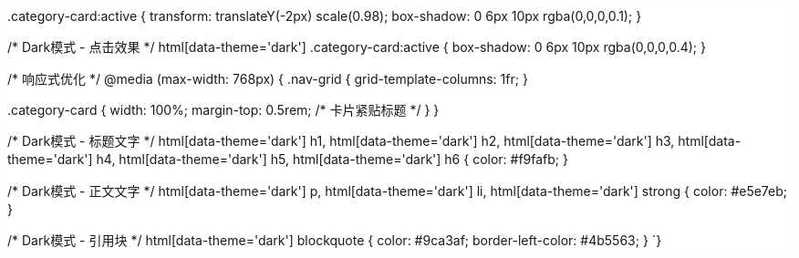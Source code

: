 .category-card:active {
  transform: translateY(-2px) scale(0.98);
  box-shadow: 0 6px 10px rgba(0,0,0,0.1);
}

/* Dark模式 - 点击效果 */
html[data-theme='dark'] .category-card:active {
  box-shadow: 0 6px 10px rgba(0,0,0,0.4);
}

/* 响应式优化 */
@media (max-width: 768px) {
  .nav-grid {
    grid-template-columns: 1fr;
  }

  .category-card {
    width: 100%;
    margin-top: 0.5rem; /* 卡片紧贴标题 */
  }
}

/* Dark模式 - 标题文字 */
html[data-theme='dark'] h1,
html[data-theme='dark'] h2,
html[data-theme='dark'] h3,
html[data-theme='dark'] h4,
html[data-theme='dark'] h5,
html[data-theme='dark'] h6 {
  color: #f9fafb;
}

/* Dark模式 - 正文文字 */
html[data-theme='dark'] p,
html[data-theme='dark'] li,
html[data-theme='dark'] strong {
  color: #e5e7eb;
}

/* Dark模式 - 引用块 */
html[data-theme='dark'] blockquote {
  color: #9ca3af;
  border-left-color: #4b5563;
}
`}</style>
